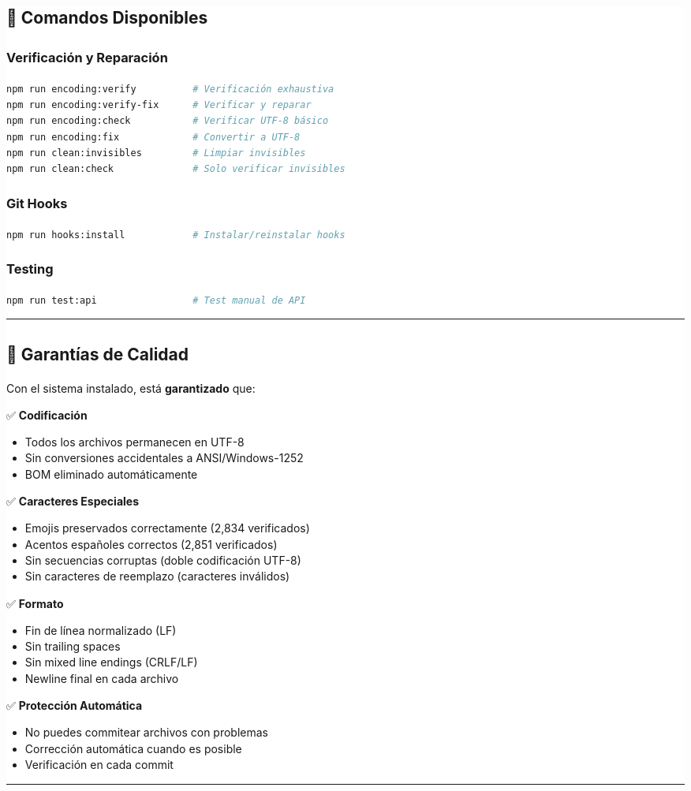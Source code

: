 
## 🚀 Comandos Disponibles

### Verificación y Reparación
```bash
npm run encoding:verify          # Verificación exhaustiva
npm run encoding:verify-fix      # Verificar y reparar
npm run encoding:check           # Verificar UTF-8 básico
npm run encoding:fix             # Convertir a UTF-8
npm run clean:invisibles         # Limpiar invisibles
npm run clean:check              # Solo verificar invisibles
```

### Git Hooks
```bash
npm run hooks:install            # Instalar/reinstalar hooks
```

### Testing
```bash
npm run test:api                 # Test manual de API
```

---

## 🎯 Garantías de Calidad

Con el sistema instalado, está **garantizado** que:

✅ **Codificación**
- Todos los archivos permanecen en UTF-8
- Sin conversiones accidentales a ANSI/Windows-1252
- BOM eliminado automáticamente

✅ **Caracteres Especiales**
- Emojis preservados correctamente (2,834 verificados)
- Acentos españoles correctos (2,851 verificados)
- Sin secuencias corruptas (doble codificación UTF-8)
- Sin caracteres de reemplazo (caracteres inválidos)

✅ **Formato**
- Fin de línea normalizado (LF)
- Sin trailing spaces
- Sin mixed line endings (CRLF/LF)
- Newline final en cada archivo

✅ **Protección Automática**
- No puedes commitear archivos con problemas
- Corrección automática cuando es posible
- Verificación en cada commit

---
